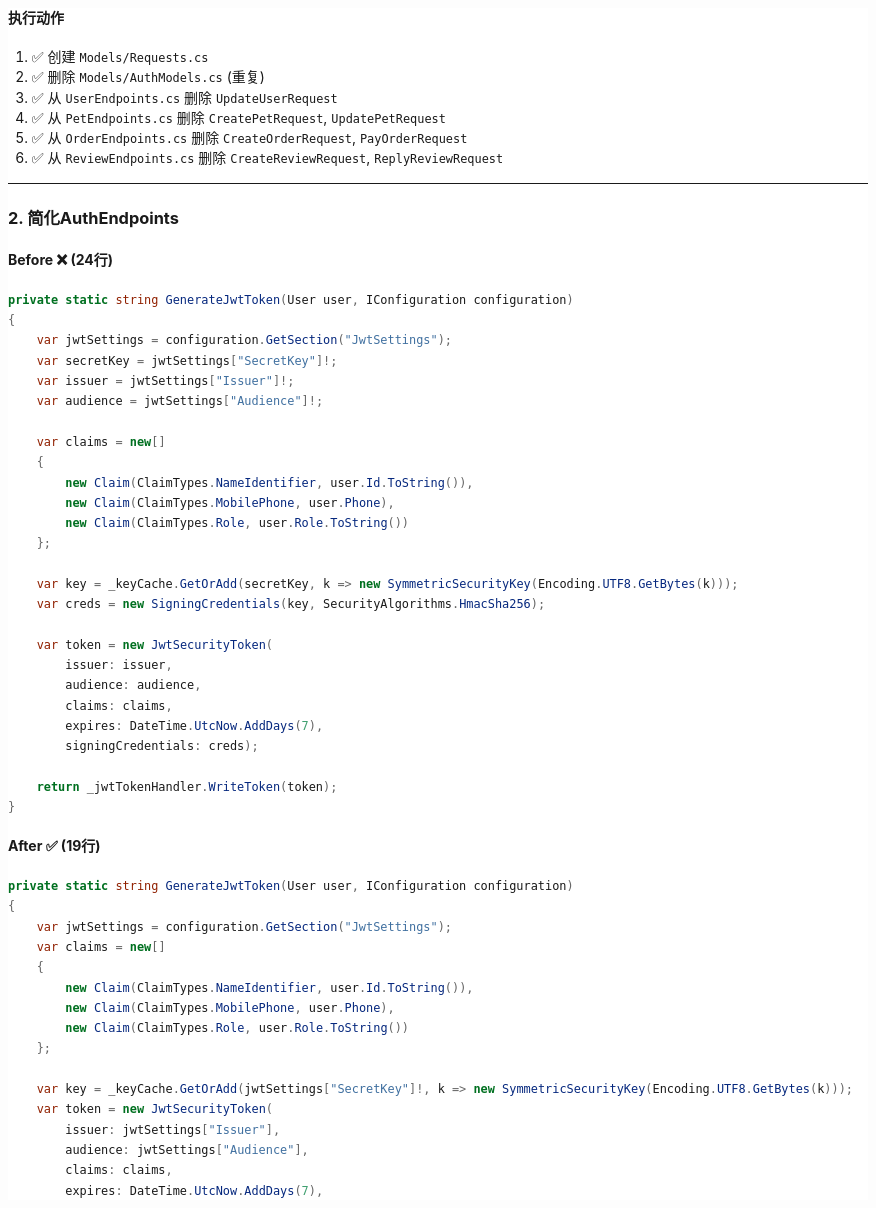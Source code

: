 #### 执行动作

1. ✅ 创建 `Models/Requests.cs`
2. ✅ 删除 `Models/AuthModels.cs` (重复)
3. ✅ 从 `UserEndpoints.cs` 删除 `UpdateUserRequest`
4. ✅ 从 `PetEndpoints.cs` 删除 `CreatePetRequest`, `UpdatePetRequest`
5. ✅ 从 `OrderEndpoints.cs` 删除 `CreateOrderRequest`, `PayOrderRequest`
6. ✅ 从 `ReviewEndpoints.cs` 删除 `CreateReviewRequest`, `ReplyReviewRequest`

---

### 2. 简化AuthEndpoints

#### Before ❌ (24行)

```csharp
private static string GenerateJwtToken(User user, IConfiguration configuration)
{
    var jwtSettings = configuration.GetSection("JwtSettings");
    var secretKey = jwtSettings["SecretKey"]!;
    var issuer = jwtSettings["Issuer"]!;
    var audience = jwtSettings["Audience"]!;

    var claims = new[]
    {
        new Claim(ClaimTypes.NameIdentifier, user.Id.ToString()),
        new Claim(ClaimTypes.MobilePhone, user.Phone),
        new Claim(ClaimTypes.Role, user.Role.ToString())
    };

    var key = _keyCache.GetOrAdd(secretKey, k => new SymmetricSecurityKey(Encoding.UTF8.GetBytes(k)));
    var creds = new SigningCredentials(key, SecurityAlgorithms.HmacSha256);

    var token = new JwtSecurityToken(
        issuer: issuer,
        audience: audience,
        claims: claims,
        expires: DateTime.UtcNow.AddDays(7),
        signingCredentials: creds);

    return _jwtTokenHandler.WriteToken(token);
}
```

#### After ✅ (19行)

```csharp
private static string GenerateJwtToken(User user, IConfiguration configuration)
{
    var jwtSettings = configuration.GetSection("JwtSettings");
    var claims = new[]
    {
        new Claim(ClaimTypes.NameIdentifier, user.Id.ToString()),
        new Claim(ClaimTypes.MobilePhone, user.Phone),
        new Claim(ClaimTypes.Role, user.Role.ToString())
    };

    var key = _keyCache.GetOrAdd(jwtSettings["SecretKey"]!, k => new SymmetricSecurityKey(Encoding.UTF8.GetBytes(k)));
    var token = new JwtSecurityToken(
        issuer: jwtSettings["Issuer"],
        audience: jwtSettings["Audience"],
        claims: claims,
        expires: DateTime.UtcNow.AddDays(7),
```